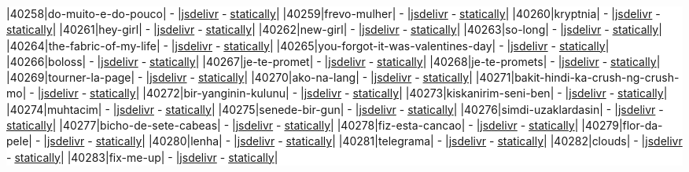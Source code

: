 |40258|do-muito-e-do-pouco| - |[jsdelivr](https://cdn.jsdelivr.net/gh/dbchord/c6-3-6/40001-45000/40001-40500/do-muito-e-do-pouco.png) - [statically](https://cdn.statically.io/gh/dbchord/c6-3-6/i/40001-45000/40001-40500/do-muito-e-do-pouco.png)|
|40259|frevo-mulher| - |[jsdelivr](https://cdn.jsdelivr.net/gh/dbchord/c6-3-6/40001-45000/40001-40500/frevo-mulher.png) - [statically](https://cdn.statically.io/gh/dbchord/c6-3-6/i/40001-45000/40001-40500/frevo-mulher.png)|
|40260|kryptnia| - |[jsdelivr](https://cdn.jsdelivr.net/gh/dbchord/c6-3-6/40001-45000/40001-40500/kryptnia.png) - [statically](https://cdn.statically.io/gh/dbchord/c6-3-6/i/40001-45000/40001-40500/kryptnia.png)|
|40261|hey-girl| - |[jsdelivr](https://cdn.jsdelivr.net/gh/dbchord/c6-3-6/40001-45000/40001-40500/hey-girl.png) - [statically](https://cdn.statically.io/gh/dbchord/c6-3-6/i/40001-45000/40001-40500/hey-girl.png)|
|40262|new-girl| - |[jsdelivr](https://cdn.jsdelivr.net/gh/dbchord/c6-3-6/40001-45000/40001-40500/new-girl.png) - [statically](https://cdn.statically.io/gh/dbchord/c6-3-6/i/40001-45000/40001-40500/new-girl.png)|
|40263|so-long| - |[jsdelivr](https://cdn.jsdelivr.net/gh/dbchord/c6-3-6/40001-45000/40001-40500/so-long.png) - [statically](https://cdn.statically.io/gh/dbchord/c6-3-6/i/40001-45000/40001-40500/so-long.png)|
|40264|the-fabric-of-my-life| - |[jsdelivr](https://cdn.jsdelivr.net/gh/dbchord/c6-3-6/40001-45000/40001-40500/the-fabric-of-my-life.png) - [statically](https://cdn.statically.io/gh/dbchord/c6-3-6/i/40001-45000/40001-40500/the-fabric-of-my-life.png)|
|40265|you-forgot-it-was-valentines-day| - |[jsdelivr](https://cdn.jsdelivr.net/gh/dbchord/c6-3-6/40001-45000/40001-40500/you-forgot-it-was-valentines-day.png) - [statically](https://cdn.statically.io/gh/dbchord/c6-3-6/i/40001-45000/40001-40500/you-forgot-it-was-valentines-day.png)|
|40266|boloss| - |[jsdelivr](https://cdn.jsdelivr.net/gh/dbchord/c6-3-6/40001-45000/40001-40500/boloss.png) - [statically](https://cdn.statically.io/gh/dbchord/c6-3-6/i/40001-45000/40001-40500/boloss.png)|
|40267|je-te-promet| - |[jsdelivr](https://cdn.jsdelivr.net/gh/dbchord/c6-3-6/40001-45000/40001-40500/je-te-promet.png) - [statically](https://cdn.statically.io/gh/dbchord/c6-3-6/i/40001-45000/40001-40500/je-te-promet.png)|
|40268|je-te-promets| - |[jsdelivr](https://cdn.jsdelivr.net/gh/dbchord/c6-3-6/40001-45000/40001-40500/je-te-promets.png) - [statically](https://cdn.statically.io/gh/dbchord/c6-3-6/i/40001-45000/40001-40500/je-te-promets.png)|
|40269|tourner-la-page| - |[jsdelivr](https://cdn.jsdelivr.net/gh/dbchord/c6-3-6/40001-45000/40001-40500/tourner-la-page.png) - [statically](https://cdn.statically.io/gh/dbchord/c6-3-6/i/40001-45000/40001-40500/tourner-la-page.png)|
|40270|ako-na-lang| - |[jsdelivr](https://cdn.jsdelivr.net/gh/dbchord/c6-3-6/40001-45000/40001-40500/ako-na-lang.png) - [statically](https://cdn.statically.io/gh/dbchord/c6-3-6/i/40001-45000/40001-40500/ako-na-lang.png)|
|40271|bakit-hindi-ka-crush-ng-crush-mo| - |[jsdelivr](https://cdn.jsdelivr.net/gh/dbchord/c6-3-6/40001-45000/40001-40500/bakit-hindi-ka-crush-ng-crush-mo.png) - [statically](https://cdn.statically.io/gh/dbchord/c6-3-6/i/40001-45000/40001-40500/bakit-hindi-ka-crush-ng-crush-mo.png)|
|40272|bir-yanginin-kulunu| - |[jsdelivr](https://cdn.jsdelivr.net/gh/dbchord/c6-3-6/40001-45000/40001-40500/bir-yanginin-kulunu.png) - [statically](https://cdn.statically.io/gh/dbchord/c6-3-6/i/40001-45000/40001-40500/bir-yanginin-kulunu.png)|
|40273|kiskanirim-seni-ben| - |[jsdelivr](https://cdn.jsdelivr.net/gh/dbchord/c6-3-6/40001-45000/40001-40500/kiskanirim-seni-ben.png) - [statically](https://cdn.statically.io/gh/dbchord/c6-3-6/i/40001-45000/40001-40500/kiskanirim-seni-ben.png)|
|40274|muhtacim| - |[jsdelivr](https://cdn.jsdelivr.net/gh/dbchord/c6-3-6/40001-45000/40001-40500/muhtacim.png) - [statically](https://cdn.statically.io/gh/dbchord/c6-3-6/i/40001-45000/40001-40500/muhtacim.png)|
|40275|senede-bir-gun| - |[jsdelivr](https://cdn.jsdelivr.net/gh/dbchord/c6-3-6/40001-45000/40001-40500/senede-bir-gun.png) - [statically](https://cdn.statically.io/gh/dbchord/c6-3-6/i/40001-45000/40001-40500/senede-bir-gun.png)|
|40276|simdi-uzaklardasin| - |[jsdelivr](https://cdn.jsdelivr.net/gh/dbchord/c6-3-6/40001-45000/40001-40500/simdi-uzaklardasin.png) - [statically](https://cdn.statically.io/gh/dbchord/c6-3-6/i/40001-45000/40001-40500/simdi-uzaklardasin.png)|
|40277|bicho-de-sete-cabeas| - |[jsdelivr](https://cdn.jsdelivr.net/gh/dbchord/c6-3-6/40001-45000/40001-40500/bicho-de-sete-cabeas.png) - [statically](https://cdn.statically.io/gh/dbchord/c6-3-6/i/40001-45000/40001-40500/bicho-de-sete-cabeas.png)|
|40278|fiz-esta-cancao| - |[jsdelivr](https://cdn.jsdelivr.net/gh/dbchord/c6-3-6/40001-45000/40001-40500/fiz-esta-cancao.png) - [statically](https://cdn.statically.io/gh/dbchord/c6-3-6/i/40001-45000/40001-40500/fiz-esta-cancao.png)|
|40279|flor-da-pele| - |[jsdelivr](https://cdn.jsdelivr.net/gh/dbchord/c6-3-6/40001-45000/40001-40500/flor-da-pele.png) - [statically](https://cdn.statically.io/gh/dbchord/c6-3-6/i/40001-45000/40001-40500/flor-da-pele.png)|
|40280|lenha| - |[jsdelivr](https://cdn.jsdelivr.net/gh/dbchord/c6-3-6/40001-45000/40001-40500/lenha.png) - [statically](https://cdn.statically.io/gh/dbchord/c6-3-6/i/40001-45000/40001-40500/lenha.png)|
|40281|telegrama| - |[jsdelivr](https://cdn.jsdelivr.net/gh/dbchord/c6-3-6/40001-45000/40001-40500/telegrama.png) - [statically](https://cdn.statically.io/gh/dbchord/c6-3-6/i/40001-45000/40001-40500/telegrama.png)|
|40282|clouds| - |[jsdelivr](https://cdn.jsdelivr.net/gh/dbchord/c6-3-6/40001-45000/40001-40500/clouds.png) - [statically](https://cdn.statically.io/gh/dbchord/c6-3-6/i/40001-45000/40001-40500/clouds.png)|
|40283|fix-me-up| - |[jsdelivr](https://cdn.jsdelivr.net/gh/dbchord/c6-3-6/40001-45000/40001-40500/fix-me-up.png) - [statically](https://cdn.statically.io/gh/dbchord/c6-3-6/i/40001-45000/40001-40500/fix-me-up.png)|